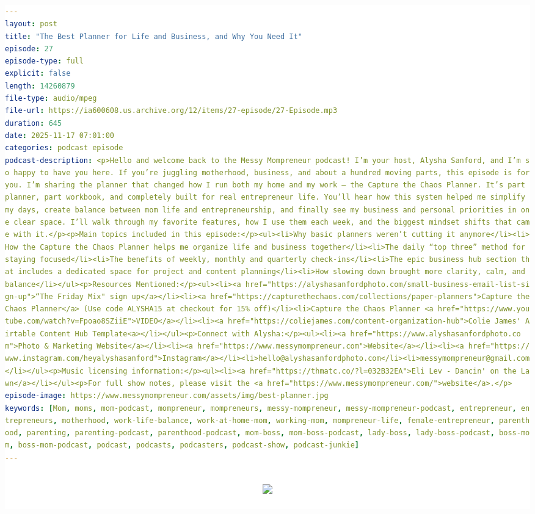 ```yaml
---
layout: post
title: "The Best Planner for Life and Business, and Why You Need It"
episode: 27
episode-type: full
explicit: false
length: 14260879
file-type: audio/mpeg
file-url: https://ia600608.us.archive.org/12/items/27-episode/27-Episode.mp3
duration: 645
date: 2025-11-17 07:01:00
categories: podcast episode
podcast-description: <p>Hello and welcome back to the Messy Mompreneur podcast! I’m your host, Alysha Sanford, and I’m so happy to have you here. If you’re juggling motherhood, business, and about a hundred moving parts, this episode is for you. I’m sharing the planner that changed how I run both my home and my work — the Capture the Chaos Planner. It’s part planner, part workbook, and completely built for real entrepreneur life. You’ll hear how this system helped me simplify my days, create balance between mom life and entrepreneurship, and finally see my business and personal priorities in one clear space. I’ll walk through my favorite features, how I use them each week, and the biggest mindset shifts that came with it.</p><p>Main topics included in this episode:</p><ul><li>Why basic planners weren’t cutting it anymore</li><li>How the Capture the Chaos Planner helps me organize life and business together</li><li>The daily “top three” method for staying focused</li><li>The benefits of weekly, monthly and quarterly check-ins</li><li>The epic business hub section that includes a dedicated space for project and content planning</li><li>How slowing down brought more clarity, calm, and balance</li></ul><p>Resources Mentioned:</p><ul><li><a href="https://alyshasanfordphoto.com/small-business-email-list-sign-up">“The Friday Mix" sign up</a></li><li><a href="https://capturethechaos.com/collections/paper-planners">Capture the Chaos Planner</a> (Use code ALYSHA15 at checkout for 15% off)</li><li>Capture the Chaos Planner <a href="https://www.youtube.com/watch?v=Fpoao8SZiiE">VIDEO</a></li><li><a href="https://coliejames.com/content-organization-hub">Colie James' Airtable Content Hub Template<a></li></ul><p>Connect with Alysha:</p><ul><li><a href="https://www.alyshasanfordphoto.com">Photo & Marketing Website</a></li><li><a href="https://www.messymompreneur.com">Website</a></li><li><a href="https://www.instagram.com/heyalyshasanford">Instagram</a></li><li>hello@alyshasanfordphoto.com</li><li>messymompreneur@gmail.com</li></ul><p>Music licensing information:</p><ul><li><a href="https://thmatc.co/?l=032B32EA">Eli Lev - Dancin' on the Lawn</a></li></ul><p>For full show notes, please visit the <a href="https://www.messymompreneur.com/">website</a>.</p>
episode-image: https://www.messymompreneur.com/assets/img/best-planner.jpg
keywords: [Mom, moms, mom-podcast, mompreneur, mompreneurs, messy-mompreneur, messy-mompreneur-podcast, entrepreneur, entrepreneurs, motherhood, work-life-balance, work-at-home-mom, working-mom, mompreneur-life, female-entrepreneur, parenthood, parenting, parenting-podcast, parenthood-podcast, mom-boss, mom-boss-podcast, lady-boss, lady-boss-podcast, boss-mom, boss-mom-podcast, podcast, podcasts, podcasters, podcast-show, podcast-junkie]
---
```


<div style="padding: 20px;" width="65%" align="center">
  <img src="/assets/img/best-planner.jpg" width="100%" height="auto">
  <audio style="width: 100%;" controls>
    <source src="https://ia600608.us.archive.org/12/items/27-episode/27-Episode.mp3">
  </audio>
</div>
